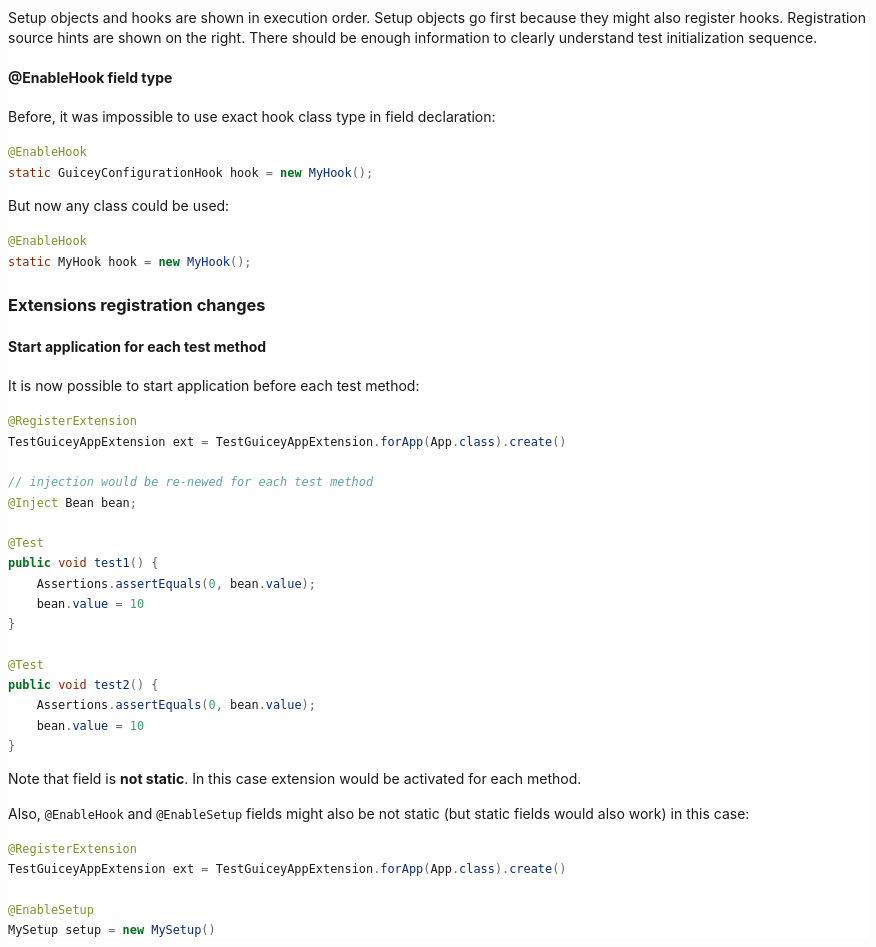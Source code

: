 Setup objects and hooks are shown in execution order. Setup objects go first because they
might also register hooks. Registration source hints are shown on the right. 
There should be enough information to clearly understand test initialization sequence.

#### @EnableHook field type

Before, it was impossible to use exact hook class type in field declaration:

```java
@EnableHook
static GuiceyConfigurationHook hook = new MyHook();
```

But now any class could be used:

```java
@EnableHook
static MyHook hook = new MyHook();
```

### Extensions registration changes

#### Start application for each test method

It is now possible to start application before each test method:

```java
@RegisterExtension
TestGuiceyAppExtension ext = TestGuiceyAppExtension.forApp(App.class).create()

// injection would be re-newed for each test method
@Inject Bean bean;

@Test
public void test1() {
    Assertions.assertEquals(0, bean.value);
    bean.value = 10    
}

@Test
public void test2() {
    Assertions.assertEquals(0, bean.value);
    bean.value = 10
}
```

Note that field is **not static**. In this case extension would be activated for each method.

Also, `@EnableHook` and `@EnableSetup` fields might also be not static (but static fields would also work) in this case:

```java
@RegisterExtension
TestGuiceyAppExtension ext = TestGuiceyAppExtension.forApp(App.class).create()

@EnableSetup
MySetup setup = new MySetup()
```

